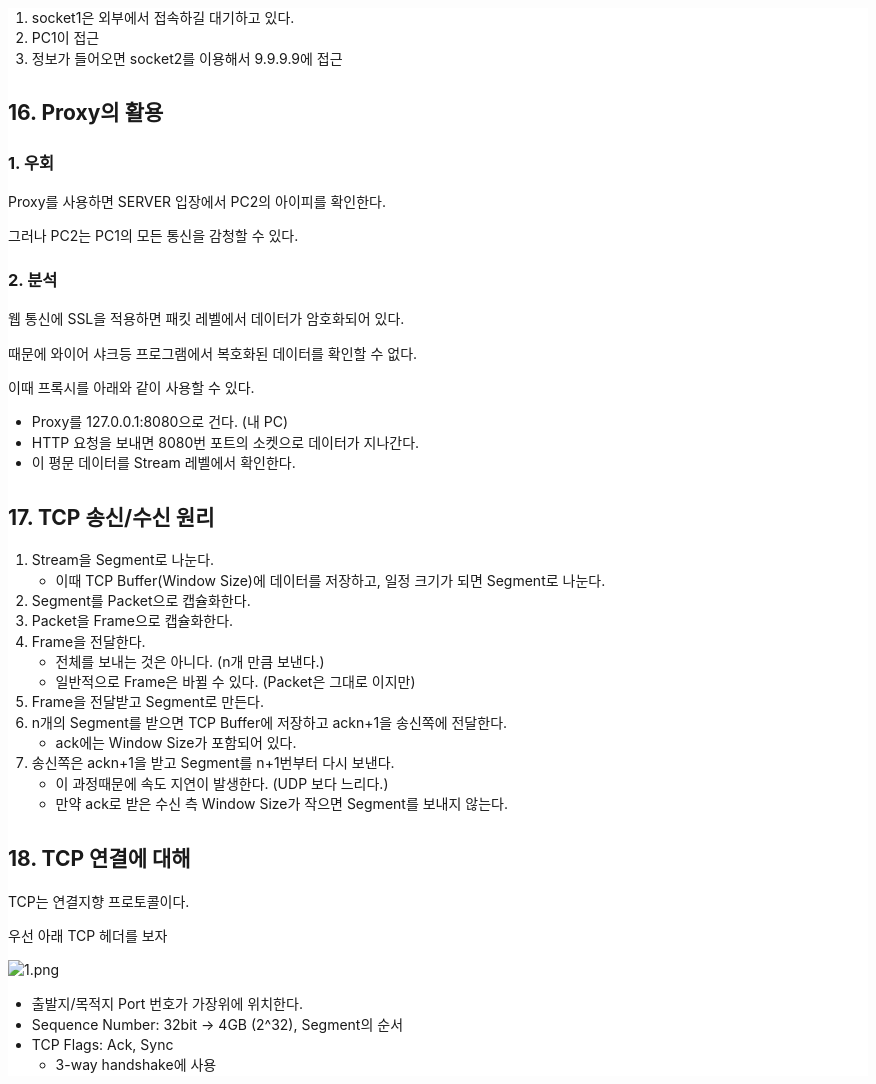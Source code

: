 1. socket1은 외부에서 접속하길 대기하고 있다.
2. PC1이 접근
3. 정보가 들어오면 socket2를 이용해서 9.9.9.9에 접근

## 16. Proxy의 활용

### 1. 우회

Proxy를 사용하면 SERVER 입장에서 PC2의 아이피를 확인한다.

그러나 PC2는 PC1의 모든 통신을 감청할 수 있다.

### 2. 분석

웹 통신에 SSL을 적용하면 패킷 레벨에서 데이터가 암호화되어 있다.

때문에 와이어 샤크등 프로그램에서 복호화된 데이터를 확인할 수 없다.

이때 프록시를 아래와 같이 사용할 수 있다.

- Proxy를 127.0.0.1:8080으로 건다. (내 PC)
- HTTP 요청을 보내면 8080번 포트의 소켓으로 데이터가 지나간다.
- 이 평문 데이터를 Stream 레벨에서 확인한다.

## 17. TCP 송신/수신 원리

1. Stream을 Segment로 나눈다.
   - 이때 TCP Buffer(Window Size)에 데이터를 저장하고, 일정 크기가 되면 Segment로 나눈다.
2. Segment를 Packet으로 캡슐화한다.
3. Packet을 Frame으로 캡슐화한다.
4. Frame을 전달한다.
   - 전체를 보내는 것은 아니다. (n개 만큼 보낸다.)
   - 일반적으로 Frame은 바뀔 수 있다. (Packet은 그대로 이지만)
5. Frame을 전달받고 Segment로 만든다.
6. n개의 Segment를 받으면 TCP Buffer에 저장하고 ackn+1을 송신쪽에 전달한다.
   - ack에는 Window Size가 포함되어 있다.
7. 송신쪽은 ackn+1을 받고 Segment를 n+1번부터 다시 보낸다.
   - 이 과정때문에 속도 지연이 발생한다. (UDP 보다 느리다.)
   - 만약 ack로 받은 수신 측 Window Size가 작으면 Segment를 보내지 않는다.

## 18. TCP 연결에 대해

TCP는 연결지향 프로토콜이다.

우선 아래 TCP 헤더를 보자

![1.png](../networkbasic/1.png)

- 출발지/목적지 Port 번호가 가장위에 위치한다.
- Sequence Number: 32bit → 4GB (2^32), Segment의 순서
- TCP Flags: Ack, Sync
  - 3-way handshake에 사용
